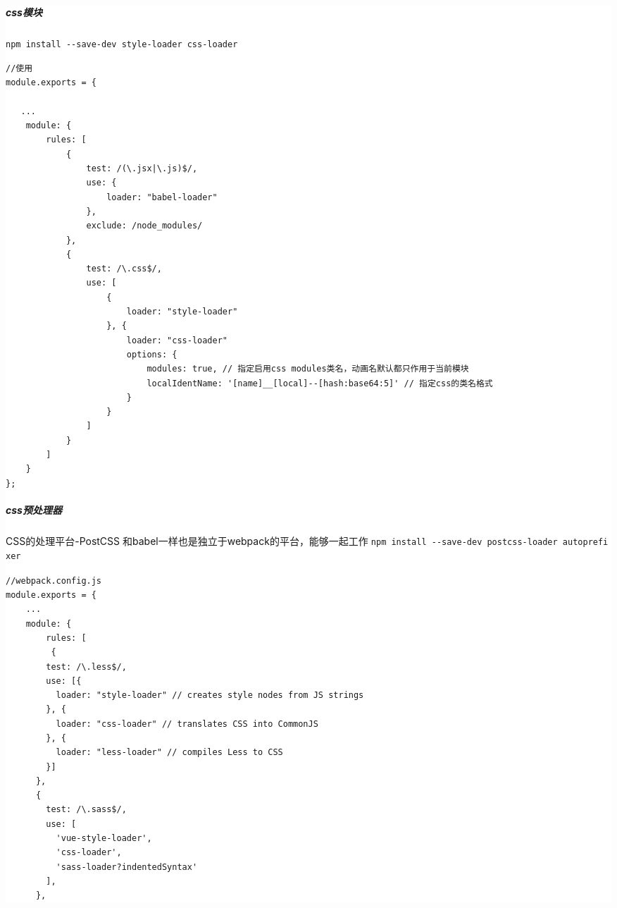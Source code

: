 ##### css模块

`npm install --save-dev style-loader css-loader`

```
//使用
module.exports = {

   ...
    module: {
        rules: [
            {
                test: /(\.jsx|\.js)$/,
                use: {
                    loader: "babel-loader"
                },
                exclude: /node_modules/
            },
            {
                test: /\.css$/,
                use: [
                    {
                        loader: "style-loader"
                    }, {
                        loader: "css-loader"
                        options: {
                            modules: true, // 指定启用css modules类名，动画名默认都只作用于当前模块
                            localIdentName: '[name]__[local]--[hash:base64:5]' // 指定css的类名格式
                        }
                    }
                ]
            }
        ]
    }
};
```

##### css预处理器

CSS的处理平台-PostCSS 和babel一样也是独立于webpack的平台，能够一起工作
`npm install --save-dev postcss-loader autoprefixer`

```
//webpack.config.js
module.exports = {
    ...
    module: {
        rules: [
         {
        test: /\.less$/,
        use: [{
          loader: "style-loader" // creates style nodes from JS strings
        }, {
          loader: "css-loader" // translates CSS into CommonJS
        }, {
          loader: "less-loader" // compiles Less to CSS
        }]
      },
      {
        test: /\.sass$/,
        use: [
          'vue-style-loader',
          'css-loader',
          'sass-loader?indentedSyntax'
        ],
      },
```